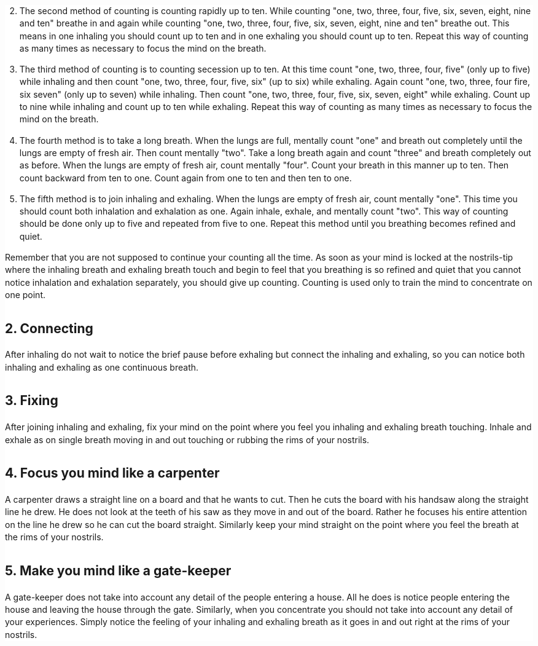 2. The second method of counting is counting rapidly up to ten. While counting "one, two, three, four, five, six, seven, eight, nine and ten" breathe in and again while counting "one, two, three, four, five, six, seven, eight, nine and ten" breathe out. This means in one inhaling you should count up to ten and in one exhaling you should count up to ten. Repeat this way of counting as many times as necessary to focus the mind on the breath.

3. The third method of counting is to counting secession up to ten. At this time count "one, two, three, four, five" (only up to five) while inhaling and then count "one, two, three, four, five, six" (up to six) while exhaling. Again count "one, two, three, four fire, six seven" (only up to seven) while inhaling. Then count "one, two, three, four, five, six, seven, eight" while exhaling. Count up to nine while inhaling and count up to ten while exhaling. Repeat this way of counting as many times as necessary to focus the mind on the breath.

4. The fourth method is to take a long breath. When the lungs are full, mentally count "one" and breath out completely until the lungs are empty of fresh air. Then count mentally "two". Take a long breath again and count "three" and breath completely out as before. When the lungs are empty of fresh air, count mentally "four". Count your breath in this manner up to ten. Then count backward from ten to one. Count again from one to ten and then ten to one.

5. The fifth method is to join inhaling and exhaling. When the lungs are empty of fresh air, count mentally "one". This time you should count both inhalation and exhalation as one. Again inhale, exhale, and mentally count "two". This way of counting should be done only up to five and repeated from five to one. Repeat this method until you breathing becomes refined and quiet.


Remember that you are not supposed to continue your counting all the time. As soon as your mind is locked at the nostrils-tip where the inhaling breath and exhaling breath touch and begin to feel that you breathing is so refined and quiet that you cannot notice inhalation and exhalation separately, you should give up counting. Counting is used only to train the mind to concentrate on one point.

## 2. Connecting

After inhaling do not wait to notice the brief pause before exhaling but connect the inhaling and exhaling, so you can notice both inhaling and exhaling as one continuous breath.

## 3. Fixing

After joining inhaling and exhaling, fix your mind on the point where you feel you inhaling and exhaling breath touching. Inhale and exhale as on single breath moving in and out touching or rubbing the rims of your nostrils.

## 4. Focus you mind like a carpenter

A carpenter draws a straight line on a board and that he wants to cut. Then he cuts the board with his handsaw along the straight line he drew. He does not look at the teeth of his saw as they move in and out of the board. Rather he focuses his entire attention on the line he drew so he can cut the board straight. Similarly keep your mind straight on the point where you feel the breath at the rims of your nostrils.

## 5. Make you mind like a gate-keeper

A gate-keeper does not take into account any detail of the people entering a house. All he does is notice people entering the house and leaving the house through the gate. Similarly, when you concentrate you should not take into account any detail of your experiences. Simply notice the feeling of your inhaling and exhaling breath as it goes in and out right at the rims of your nostrils.
